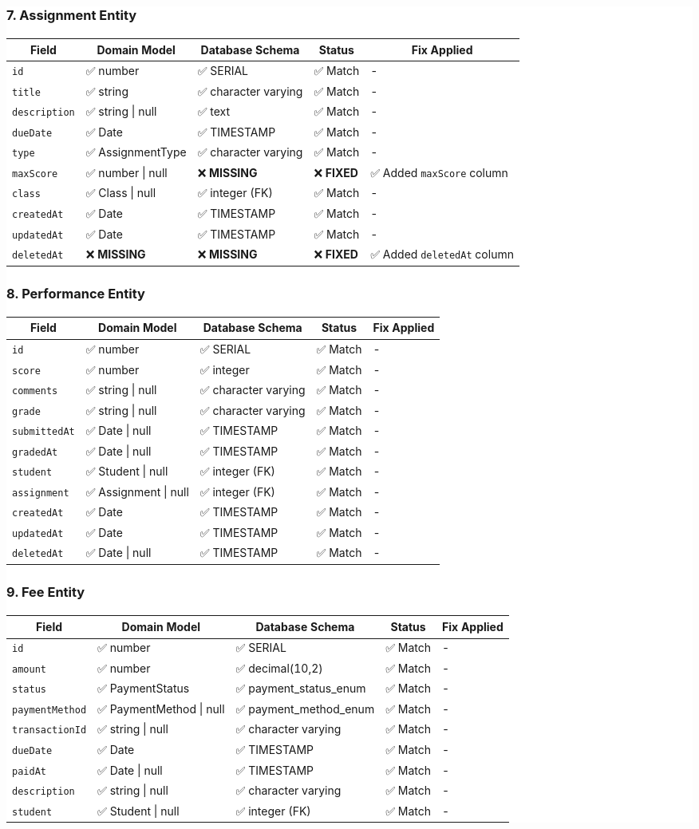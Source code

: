 ### **7. Assignment Entity**
| Field | Domain Model | Database Schema | Status | Fix Applied |
|-------|-------------|----------------|--------|-------------|
| `id` | ✅ number | ✅ SERIAL | ✅ Match | - |
| `title` | ✅ string | ✅ character varying | ✅ Match | - |
| `description` | ✅ string \| null | ✅ text | ✅ Match | - |
| `dueDate` | ✅ Date | ✅ TIMESTAMP | ✅ Match | - |
| `type` | ✅ AssignmentType | ✅ character varying | ✅ Match | - |
| `maxScore` | ✅ number \| null | ❌ **MISSING** | ❌ **FIXED** | ✅ Added `maxScore` column |
| `class` | ✅ Class \| null | ✅ integer (FK) | ✅ Match | - |
| `createdAt` | ✅ Date | ✅ TIMESTAMP | ✅ Match | - |
| `updatedAt` | ✅ Date | ✅ TIMESTAMP | ✅ Match | - |
| `deletedAt` | ❌ **MISSING** | ❌ **MISSING** | ❌ **FIXED** | ✅ Added `deletedAt` column |

### **8. Performance Entity**
| Field | Domain Model | Database Schema | Status | Fix Applied |
|-------|-------------|----------------|--------|-------------|
| `id` | ✅ number | ✅ SERIAL | ✅ Match | - |
| `score` | ✅ number | ✅ integer | ✅ Match | - |
| `comments` | ✅ string \| null | ✅ character varying | ✅ Match | - |
| `grade` | ✅ string \| null | ✅ character varying | ✅ Match | - |
| `submittedAt` | ✅ Date \| null | ✅ TIMESTAMP | ✅ Match | - |
| `gradedAt` | ✅ Date \| null | ✅ TIMESTAMP | ✅ Match | - |
| `student` | ✅ Student \| null | ✅ integer (FK) | ✅ Match | - |
| `assignment` | ✅ Assignment \| null | ✅ integer (FK) | ✅ Match | - |
| `createdAt` | ✅ Date | ✅ TIMESTAMP | ✅ Match | - |
| `updatedAt` | ✅ Date | ✅ TIMESTAMP | ✅ Match | - |
| `deletedAt` | ✅ Date \| null | ✅ TIMESTAMP | ✅ Match | - |

### **9. Fee Entity**
| Field | Domain Model | Database Schema | Status | Fix Applied |
|-------|-------------|----------------|--------|-------------|
| `id` | ✅ number | ✅ SERIAL | ✅ Match | - |
| `amount` | ✅ number | ✅ decimal(10,2) | ✅ Match | - |
| `status` | ✅ PaymentStatus | ✅ payment_status_enum | ✅ Match | - |
| `paymentMethod` | ✅ PaymentMethod \| null | ✅ payment_method_enum | ✅ Match | - |
| `transactionId` | ✅ string \| null | ✅ character varying | ✅ Match | - |
| `dueDate` | ✅ Date | ✅ TIMESTAMP | ✅ Match | - |
| `paidAt` | ✅ Date \| null | ✅ TIMESTAMP | ✅ Match | - |
| `description` | ✅ string \| null | ✅ character varying | ✅ Match | - |
| `student` | ✅ Student \| null | ✅ integer (FK) | ✅ Match | - |
